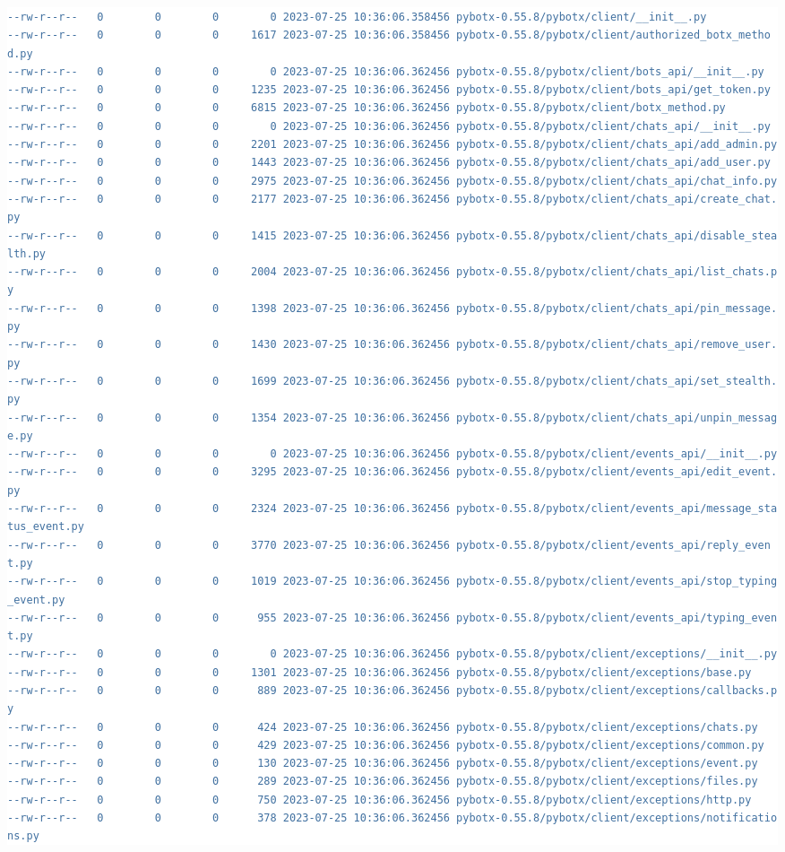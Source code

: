 ```diff
--rw-r--r--   0        0        0        0 2023-07-25 10:36:06.358456 pybotx-0.55.8/pybotx/client/__init__.py
--rw-r--r--   0        0        0     1617 2023-07-25 10:36:06.358456 pybotx-0.55.8/pybotx/client/authorized_botx_method.py
--rw-r--r--   0        0        0        0 2023-07-25 10:36:06.362456 pybotx-0.55.8/pybotx/client/bots_api/__init__.py
--rw-r--r--   0        0        0     1235 2023-07-25 10:36:06.362456 pybotx-0.55.8/pybotx/client/bots_api/get_token.py
--rw-r--r--   0        0        0     6815 2023-07-25 10:36:06.362456 pybotx-0.55.8/pybotx/client/botx_method.py
--rw-r--r--   0        0        0        0 2023-07-25 10:36:06.362456 pybotx-0.55.8/pybotx/client/chats_api/__init__.py
--rw-r--r--   0        0        0     2201 2023-07-25 10:36:06.362456 pybotx-0.55.8/pybotx/client/chats_api/add_admin.py
--rw-r--r--   0        0        0     1443 2023-07-25 10:36:06.362456 pybotx-0.55.8/pybotx/client/chats_api/add_user.py
--rw-r--r--   0        0        0     2975 2023-07-25 10:36:06.362456 pybotx-0.55.8/pybotx/client/chats_api/chat_info.py
--rw-r--r--   0        0        0     2177 2023-07-25 10:36:06.362456 pybotx-0.55.8/pybotx/client/chats_api/create_chat.py
--rw-r--r--   0        0        0     1415 2023-07-25 10:36:06.362456 pybotx-0.55.8/pybotx/client/chats_api/disable_stealth.py
--rw-r--r--   0        0        0     2004 2023-07-25 10:36:06.362456 pybotx-0.55.8/pybotx/client/chats_api/list_chats.py
--rw-r--r--   0        0        0     1398 2023-07-25 10:36:06.362456 pybotx-0.55.8/pybotx/client/chats_api/pin_message.py
--rw-r--r--   0        0        0     1430 2023-07-25 10:36:06.362456 pybotx-0.55.8/pybotx/client/chats_api/remove_user.py
--rw-r--r--   0        0        0     1699 2023-07-25 10:36:06.362456 pybotx-0.55.8/pybotx/client/chats_api/set_stealth.py
--rw-r--r--   0        0        0     1354 2023-07-25 10:36:06.362456 pybotx-0.55.8/pybotx/client/chats_api/unpin_message.py
--rw-r--r--   0        0        0        0 2023-07-25 10:36:06.362456 pybotx-0.55.8/pybotx/client/events_api/__init__.py
--rw-r--r--   0        0        0     3295 2023-07-25 10:36:06.362456 pybotx-0.55.8/pybotx/client/events_api/edit_event.py
--rw-r--r--   0        0        0     2324 2023-07-25 10:36:06.362456 pybotx-0.55.8/pybotx/client/events_api/message_status_event.py
--rw-r--r--   0        0        0     3770 2023-07-25 10:36:06.362456 pybotx-0.55.8/pybotx/client/events_api/reply_event.py
--rw-r--r--   0        0        0     1019 2023-07-25 10:36:06.362456 pybotx-0.55.8/pybotx/client/events_api/stop_typing_event.py
--rw-r--r--   0        0        0      955 2023-07-25 10:36:06.362456 pybotx-0.55.8/pybotx/client/events_api/typing_event.py
--rw-r--r--   0        0        0        0 2023-07-25 10:36:06.362456 pybotx-0.55.8/pybotx/client/exceptions/__init__.py
--rw-r--r--   0        0        0     1301 2023-07-25 10:36:06.362456 pybotx-0.55.8/pybotx/client/exceptions/base.py
--rw-r--r--   0        0        0      889 2023-07-25 10:36:06.362456 pybotx-0.55.8/pybotx/client/exceptions/callbacks.py
--rw-r--r--   0        0        0      424 2023-07-25 10:36:06.362456 pybotx-0.55.8/pybotx/client/exceptions/chats.py
--rw-r--r--   0        0        0      429 2023-07-25 10:36:06.362456 pybotx-0.55.8/pybotx/client/exceptions/common.py
--rw-r--r--   0        0        0      130 2023-07-25 10:36:06.362456 pybotx-0.55.8/pybotx/client/exceptions/event.py
--rw-r--r--   0        0        0      289 2023-07-25 10:36:06.362456 pybotx-0.55.8/pybotx/client/exceptions/files.py
--rw-r--r--   0        0        0      750 2023-07-25 10:36:06.362456 pybotx-0.55.8/pybotx/client/exceptions/http.py
--rw-r--r--   0        0        0      378 2023-07-25 10:36:06.362456 pybotx-0.55.8/pybotx/client/exceptions/notifications.py
```